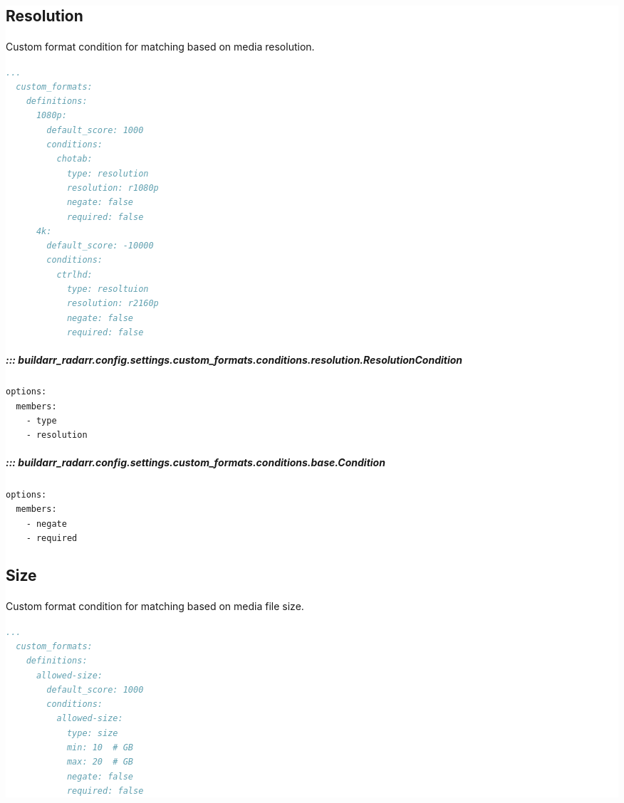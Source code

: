 
## Resolution

Custom format condition for matching based on media resolution.

```yaml
...
  custom_formats:
    definitions:
      1080p:
        default_score: 1000
        conditions:
          chotab:
            type: resolution
            resolution: r1080p
            negate: false
            required: false
      4k:
        default_score: -10000
        conditions:
          ctrlhd:
            type: resoltuion
            resolution: r2160p
            negate: false
            required: false
```

##### ::: buildarr_radarr.config.settings.custom_formats.conditions.resolution.ResolutionCondition
    options:
      members:
        - type
        - resolution

##### ::: buildarr_radarr.config.settings.custom_formats.conditions.base.Condition
    options:
      members:
        - negate
        - required


## Size

Custom format condition for matching based on media file size.

```yaml
...
  custom_formats:
    definitions:
      allowed-size:
        default_score: 1000
        conditions:
          allowed-size:
            type: size
            min: 10  # GB
            max: 20  # GB
            negate: false
            required: false
```
